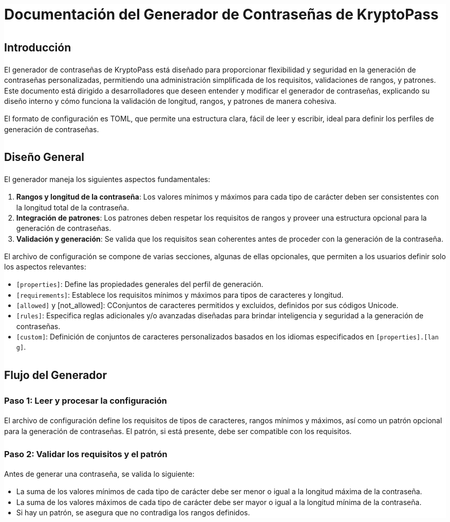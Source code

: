 # Documentación del Generador de Contraseñas de KryptoPass

## Introducción

El generador de contraseñas de KryptoPass está diseñado para proporcionar flexibilidad y seguridad en la generación de contraseñas personalizadas, permitiendo una administración simplificada de los requisitos, validaciones de rangos, y patrones. Este documento está dirigido a desarrolladores que deseen entender y modificar el generador de contraseñas, explicando su diseño interno y cómo funciona la validación de longitud, rangos, y patrones de manera cohesiva.

El formato de configuración es TOML, que permite una estructura clara, fácil de leer y escribir, ideal para definir los perfiles de generación de contraseñas.

## Diseño General

El generador maneja los siguientes aspectos fundamentales:

1. **Rangos y longitud de la contraseña**: Los valores mínimos y máximos para cada tipo de carácter deben ser consistentes con la longitud total de la contraseña.
2. **Integración de patrones**: Los patrones deben respetar los requisitos de rangos y proveer una estructura opcional para la generación de contraseñas.
3. **Validación y generación**: Se valida que los requisitos sean coherentes antes de proceder con la generación de la contraseña.

El archivo de configuración se compone de varias secciones, algunas de ellas opcionales, que permiten a los usuarios definir solo los aspectos relevantes:

- `[properties]`: Define las propiedades generales del perfil de generación.
- `[requirements]`: Establece los requisitos mínimos y máximos para tipos de caracteres y longitud.
- `[allowed]` y [not_allowed]: CConjuntos de caracteres permitidos y excluidos, definidos por sus códigos Unicode.
- `[rules]`: Especifica reglas adicionales y/o avanzadas diseñadas para brindar inteligencia y seguridad a la generación de contraseñas.
- `[custom]`: Definición de conjuntos de caracteres personalizados basados en los idiomas especificados en `[properties].[lang]`.

## Flujo del Generador

### Paso 1: Leer y procesar la configuración

El archivo de configuración define los requisitos de tipos de caracteres, rangos mínimos y máximos, así como un patrón opcional para la generación de contraseñas. El patrón, si está presente, debe ser compatible con los requisitos.

### Paso 2: Validar los requisitos y el patrón

Antes de generar una contraseña, se valida lo siguiente:

- La suma de los valores mínimos de cada tipo de carácter debe ser menor o igual a la longitud máxima de la contraseña.
- La suma de los valores máximos de cada tipo de carácter debe ser mayor o igual a la longitud mínima de la contraseña.
- Si hay un patrón, se asegura que no contradiga los rangos definidos.
